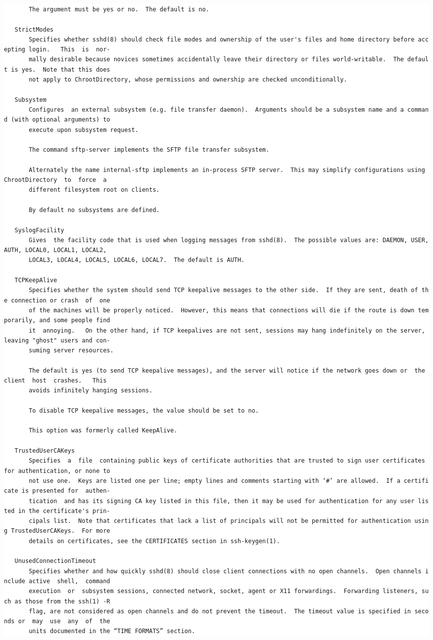 	       The argument must be yes or no.	The default is no.

       StrictModes
	       Specifies whether sshd(8) should check file modes and ownership of the user's files and home directory before accepting login.	This  is  nor‐
	       mally desirable because novices sometimes accidentally leave their directory or files world-writable.  The default is yes.  Note that this does
	       not apply to ChrootDirectory, whose permissions and ownership are checked unconditionally.

       Subsystem
	       Configures  an external subsystem (e.g. file transfer daemon).  Arguments should be a subsystem name and a command (with optional arguments) to
	       execute upon subsystem request.

	       The command sftp-server implements the SFTP file transfer subsystem.

	       Alternately the name internal-sftp implements an in-process SFTP server.	 This may simplify configurations using	 ChrootDirectory  to  force  a
	       different filesystem root on clients.

	       By default no subsystems are defined.

       SyslogFacility
	       Gives  the facility code that is used when logging messages from sshd(8).  The possible values are: DAEMON, USER, AUTH, LOCAL0, LOCAL1, LOCAL2,
	       LOCAL3, LOCAL4, LOCAL5, LOCAL6, LOCAL7.	The default is AUTH.

       TCPKeepAlive
	       Specifies whether the system should send TCP keepalive messages to the other side.  If they are sent, death of the connection or crash  of  one
	       of the machines will be properly noticed.  However, this means that connections will die if the route is down temporarily, and some people find
	       it  annoying.   On the other hand, if TCP keepalives are not sent, sessions may hang indefinitely on the server, leaving "ghost" users and con‐
	       suming server resources.

	       The default is yes (to send TCP keepalive messages), and the server will notice if the network goes down or  the	 client	 host  crashes.	  This
	       avoids infinitely hanging sessions.

	       To disable TCP keepalive messages, the value should be set to no.

	       This option was formerly called KeepAlive.

       TrustedUserCAKeys
	       Specifies  a  file  containing public keys of certificate authorities that are trusted to sign user certificates for authentication, or none to
	       not use one.  Keys are listed one per line; empty lines and comments starting with ‘#’ are allowed.  If a certificate is presented for  authen‐
	       tication	 and has its signing CA key listed in this file, then it may be used for authentication for any user listed in the certificate's prin‐
	       cipals list.  Note that certificates that lack a list of principals will not be permitted for authentication using TrustedUserCAKeys.  For more
	       details on certificates, see the CERTIFICATES section in ssh-keygen(1).

       UnusedConnectionTimeout
	       Specifies whether and how quickly sshd(8) should close client connections with no open channels.	 Open channels include active  shell,  command
	       execution  or  subsystem sessions, connected network, socket, agent or X11 forwardings.	Forwarding listeners, such as those from the ssh(1) -R
	       flag, are not considered as open channels and do not prevent the timeout.  The timeout value is specified in seconds or	may  use  any  of  the
	       units documented in the “TIME FORMATS” section.
